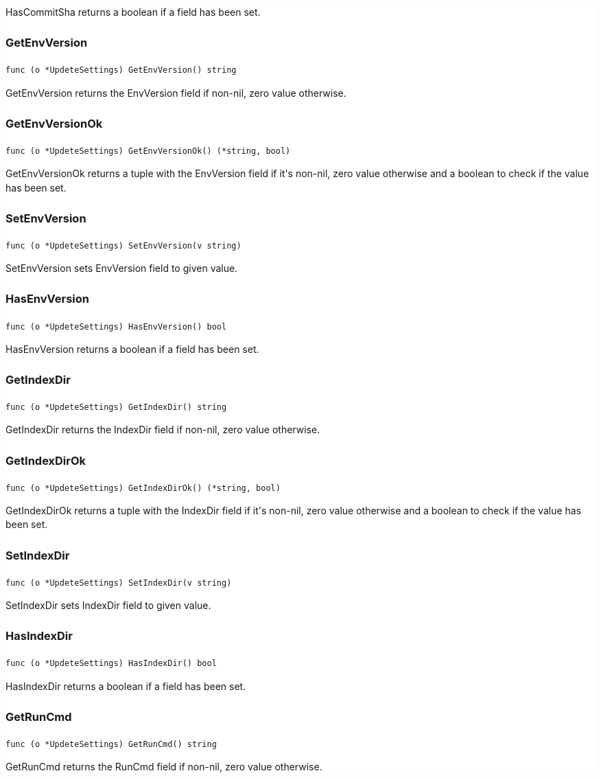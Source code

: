 HasCommitSha returns a boolean if a field has been set.

### GetEnvVersion

`func (o *UpdeteSettings) GetEnvVersion() string`

GetEnvVersion returns the EnvVersion field if non-nil, zero value otherwise.

### GetEnvVersionOk

`func (o *UpdeteSettings) GetEnvVersionOk() (*string, bool)`

GetEnvVersionOk returns a tuple with the EnvVersion field if it's non-nil, zero value otherwise
and a boolean to check if the value has been set.

### SetEnvVersion

`func (o *UpdeteSettings) SetEnvVersion(v string)`

SetEnvVersion sets EnvVersion field to given value.

### HasEnvVersion

`func (o *UpdeteSettings) HasEnvVersion() bool`

HasEnvVersion returns a boolean if a field has been set.

### GetIndexDir

`func (o *UpdeteSettings) GetIndexDir() string`

GetIndexDir returns the IndexDir field if non-nil, zero value otherwise.

### GetIndexDirOk

`func (o *UpdeteSettings) GetIndexDirOk() (*string, bool)`

GetIndexDirOk returns a tuple with the IndexDir field if it's non-nil, zero value otherwise
and a boolean to check if the value has been set.

### SetIndexDir

`func (o *UpdeteSettings) SetIndexDir(v string)`

SetIndexDir sets IndexDir field to given value.

### HasIndexDir

`func (o *UpdeteSettings) HasIndexDir() bool`

HasIndexDir returns a boolean if a field has been set.

### GetRunCmd

`func (o *UpdeteSettings) GetRunCmd() string`

GetRunCmd returns the RunCmd field if non-nil, zero value otherwise.
